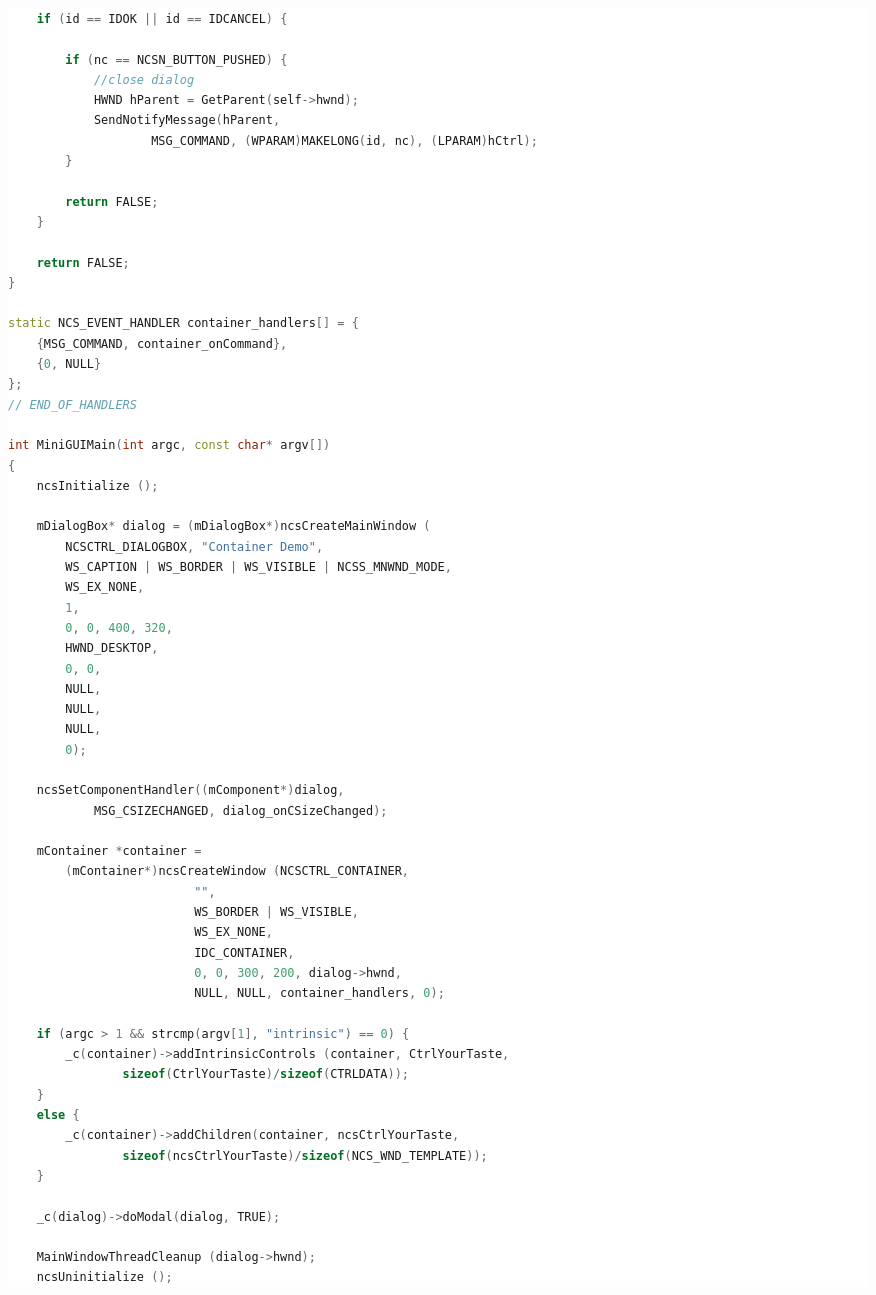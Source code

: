 ```cpp
    if (id == IDOK || id == IDCANCEL) {

        if (nc == NCSN_BUTTON_PUSHED) {
            //close dialog
            HWND hParent = GetParent(self->hwnd);
            SendNotifyMessage(hParent,
                    MSG_COMMAND, (WPARAM)MAKELONG(id, nc), (LPARAM)hCtrl);
        }

        return FALSE;
    }

    return FALSE;
}

static NCS_EVENT_HANDLER container_handlers[] = {
    {MSG_COMMAND, container_onCommand},
    {0, NULL}
};
// END_OF_HANDLERS

int MiniGUIMain(int argc, const char* argv[])
{
    ncsInitialize ();

    mDialogBox* dialog = (mDialogBox*)ncsCreateMainWindow (
        NCSCTRL_DIALOGBOX, "Container Demo",
        WS_CAPTION | WS_BORDER | WS_VISIBLE | NCSS_MNWND_MODE,
        WS_EX_NONE,
        1,
        0, 0, 400, 320,
        HWND_DESKTOP,
        0, 0,
        NULL,
        NULL,
        NULL,
        0);

    ncsSetComponentHandler((mComponent*)dialog,
            MSG_CSIZECHANGED, dialog_onCSizeChanged);

    mContainer *container =
        (mContainer*)ncsCreateWindow (NCSCTRL_CONTAINER,
                          "",
                          WS_BORDER | WS_VISIBLE,
                          WS_EX_NONE,
                          IDC_CONTAINER,
                          0, 0, 300, 200, dialog->hwnd,
                          NULL, NULL, container_handlers, 0);

    if (argc > 1 && strcmp(argv[1], "intrinsic") == 0) {
        _c(container)->addIntrinsicControls (container, CtrlYourTaste,
                sizeof(CtrlYourTaste)/sizeof(CTRLDATA));
    }
    else {
        _c(container)->addChildren(container, ncsCtrlYourTaste,
                sizeof(ncsCtrlYourTaste)/sizeof(NCS_WND_TEMPLATE));
    }

    _c(dialog)->doModal(dialog, TRUE);

    MainWindowThreadCleanup (dialog->hwnd);
    ncsUninitialize ();
```

[Release Notes for MiniGUI 3.2]: /supplementary-docs/Release-Notes-for-MiniGUI-3.2.md
[Release Notes for MiniGUI 4.0]: /supplementary-docs/Release-Notes-for-MiniGUI-4.0.md
[Showing Text in Complex or Mixed Scripts]: /supplementary-docs/Showing-Text-in-Complex-or-Mixed-Scripts.md
[Supporting and Using Extra Input Messages]: /supplementary-docs/Supporting-and-Using-Extra-Input-Messages.md
[Using CommLCD NEWGAL Engine and Comm IAL Engine]: /supplementary-docs/Using-CommLCD-NEWGAL-Engine-and-Comm-IAL-Engine.md
[Using Enhanced Font Interfaces]: /supplementary-docs/Using-Enhanced-Font-Interfaces.md
[Using Images and Fonts on System without File System]: /supplementary-docs/Using-Images-and-Fonts-on-System-without-File-System.md
[Using SyncUpdateDC to Reduce Screen Flicker]: /supplementary-docs/Using-SyncUpdateDC-to-Reduce-Screen-Flicker.md
[Writing DRI Engine Driver for Your GPU]: /supplementary-docs/Writing-DRI-Engine-Driver-for-Your-GPU.md
[Writing MiniGUI Apps for 64-bit Platforms]: /supplementary-docs/Writing-MiniGUI-Apps-for-64-bit-Platforms.md
[Quick Start]: /user-manual/MiniGUIUserManualQuickStart.md
[Building MiniGUI]: /user-manual/MiniGUIUserManualBuildingMiniGUI.md
[Compile-time Configuration]: /user-manual/MiniGUIUserManualCompiletimeConfiguration.md
[Runtime Configuration]: /user-manual/MiniGUIUserManualRuntimeConfiguration.md
[Tools]: /user-manual/MiniGUIUserManualTools.md
[Feature List]: /user-manual/MiniGUIUserManualFeatureList.md
[MiniGUI Overview]: /MiniGUI-Overview.md
[MiniGUI User Manual]: /user-manual/README.md
[MiniGUI Programming Guide]: /programming-guide/README.md
[MiniGUI Porting Guide]: /porting-guide/README.md
[MiniGUI Supplementary Documents]: /supplementary-docs/README.md
[MiniGUI API Reference Manuals]: /api-reference/README.md
[MiniGUI Official Website]: http://www.minigui.com
[Beijing FMSoft Technologies Co., Ltd.]: https://www.fmsoft.cn
[FMSoft Technologies]: https://www.fmsoft.cn
[HarfBuzz]: https://www.freedesktop.org/wiki/Software/HarfBuzz/
